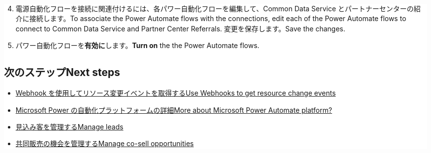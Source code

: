 4. <span data-ttu-id="1fd5c-179">電源自動化フローを接続に関連付けるには、各パワー自動化フローを編集して、Common Data Service とパートナーセンターの紹介に接続します。</span><span class="sxs-lookup"><span data-stu-id="1fd5c-179">To associate the Power Automate flows with the connections, edit each of the Power Automate flows to connect to Common Data Service and Partner Center Referrals.</span></span> <span data-ttu-id="1fd5c-180">変更を保存します。</span><span class="sxs-lookup"><span data-stu-id="1fd5c-180">Save the changes.</span></span>

5. <span data-ttu-id="1fd5c-181">パワー自動化フローを**有効に**します。</span><span class="sxs-lookup"><span data-stu-id="1fd5c-181">**Turn on** the the Power Automate flows.</span></span>

## <a name="next-steps"></a><span data-ttu-id="1fd5c-182">次のステップ</span><span class="sxs-lookup"><span data-stu-id="1fd5c-182">Next steps</span></span>

- [<span data-ttu-id="1fd5c-183">Webhook を使用してリソース変更イベントを取得する</span><span class="sxs-lookup"><span data-stu-id="1fd5c-183">Use Webhooks to get resource change events</span></span>](referral-connector-webhooks.md)

- [<span data-ttu-id="1fd5c-184">Microsoft Power の自動化プラットフォームの詳細</span><span class="sxs-lookup"><span data-stu-id="1fd5c-184">More about Microsoft Power Automate platform?</span></span>](https://docs.microsoft.com/power-automate/)

- [<span data-ttu-id="1fd5c-185">見込み客を管理する</span><span class="sxs-lookup"><span data-stu-id="1fd5c-185">Manage leads</span></span>](manage-leads.md)

- [<span data-ttu-id="1fd5c-186">共同販売の機会を管理する</span><span class="sxs-lookup"><span data-stu-id="1fd5c-186">Manage co-sell opportunities</span></span>](manage-co-sell-opportunities.md)
